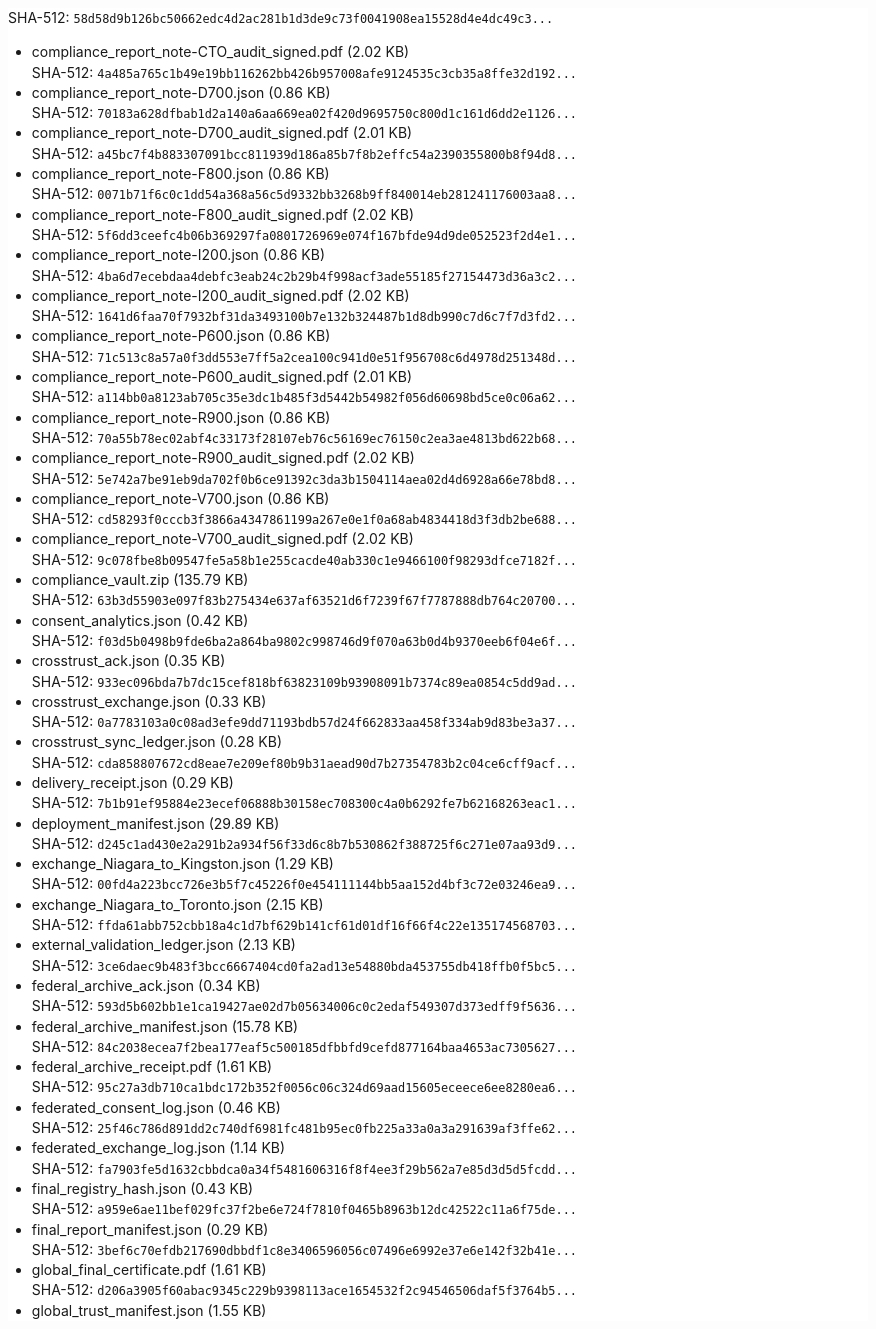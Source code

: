   SHA-512: `58d58d9b126bc50662edc4d2ac281b1d3de9c73f0041908ea15528d4e4dc49c3...`
- compliance_report_note-CTO_audit_signed.pdf (2.02 KB)  
  SHA-512: `4a485a765c1b49e19bb116262bb426b957008afe9124535c3cb35a8ffe32d192...`
- compliance_report_note-D700.json (0.86 KB)  
  SHA-512: `70183a628dfbab1d2a140a6aa669ea02f420d9695750c800d1c161d6dd2e1126...`
- compliance_report_note-D700_audit_signed.pdf (2.01 KB)  
  SHA-512: `a45bc7f4b883307091bcc811939d186a85b7f8b2effc54a2390355800b8f94d8...`
- compliance_report_note-F800.json (0.86 KB)  
  SHA-512: `0071b71f6c0c1dd54a368a56c5d9332bb3268b9ff840014eb281241176003aa8...`
- compliance_report_note-F800_audit_signed.pdf (2.02 KB)  
  SHA-512: `5f6dd3ceefc4b06b369297fa0801726969e074f167bfde94d9de052523f2d4e1...`
- compliance_report_note-I200.json (0.86 KB)  
  SHA-512: `4ba6d7ecebdaa4debfc3eab24c2b29b4f998acf3ade55185f27154473d36a3c2...`
- compliance_report_note-I200_audit_signed.pdf (2.02 KB)  
  SHA-512: `1641d6faa70f7932bf31da3493100b7e132b324487b1d8db990c7d6c7f7d3fd2...`
- compliance_report_note-P600.json (0.86 KB)  
  SHA-512: `71c513c8a57a0f3dd553e7ff5a2cea100c941d0e51f956708c6d4978d251348d...`
- compliance_report_note-P600_audit_signed.pdf (2.01 KB)  
  SHA-512: `a114bb0a8123ab705c35e3dc1b485f3d5442b54982f056d60698bd5ce0c06a62...`
- compliance_report_note-R900.json (0.86 KB)  
  SHA-512: `70a55b78ec02abf4c33173f28107eb76c56169ec76150c2ea3ae4813bd622b68...`
- compliance_report_note-R900_audit_signed.pdf (2.02 KB)  
  SHA-512: `5e742a7be91eb9da702f0b6ce91392c3da3b1504114aea02d4d6928a66e78bd8...`
- compliance_report_note-V700.json (0.86 KB)  
  SHA-512: `cd58293f0cccb3f3866a4347861199a267e0e1f0a68ab4834418d3f3db2be688...`
- compliance_report_note-V700_audit_signed.pdf (2.02 KB)  
  SHA-512: `9c078fbe8b09547fe5a58b1e255cacde40ab330c1e9466100f98293dfce7182f...`
- compliance_vault.zip (135.79 KB)  
  SHA-512: `63b3d55903e097f83b275434e637af63521d6f7239f67f7787888db764c20700...`
- consent_analytics.json (0.42 KB)  
  SHA-512: `f03d5b0498b9fde6ba2a864ba9802c998746d9f070a63b0d4b9370eeb6f04e6f...`
- crosstrust_ack.json (0.35 KB)  
  SHA-512: `933ec096bda7b7dc15cef818bf63823109b93908091b7374c89ea0854c5dd9ad...`
- crosstrust_exchange.json (0.33 KB)  
  SHA-512: `0a7783103a0c08ad3efe9dd71193bdb57d24f662833aa458f334ab9d83be3a37...`
- crosstrust_sync_ledger.json (0.28 KB)  
  SHA-512: `cda858807672cd8eae7e209ef80b9b31aead90d7b27354783b2c04ce6cff9acf...`
- delivery_receipt.json (0.29 KB)  
  SHA-512: `7b1b91ef95884e23ecef06888b30158ec708300c4a0b6292fe7b62168263eac1...`
- deployment_manifest.json (29.89 KB)  
  SHA-512: `d245c1ad430e2a291b2a934f56f33d6c8b7b530862f388725f6c271e07aa93d9...`
- exchange_Niagara_to_Kingston.json (1.29 KB)  
  SHA-512: `00fd4a223bcc726e3b5f7c45226f0e454111144bb5aa152d4bf3c72e03246ea9...`
- exchange_Niagara_to_Toronto.json (2.15 KB)  
  SHA-512: `ffda61abb752cbb18a4c1d7bf629b141cf61d01df16f66f4c22e135174568703...`
- external_validation_ledger.json (2.13 KB)  
  SHA-512: `3ce6daec9b483f3bcc6667404cd0fa2ad13e54880bda453755db418ffb0f5bc5...`
- federal_archive_ack.json (0.34 KB)  
  SHA-512: `593d5b602bb1e1ca19427ae02d7b05634006c0c2edaf549307d373edff9f5636...`
- federal_archive_manifest.json (15.78 KB)  
  SHA-512: `84c2038ecea7f2bea177eaf5c500185dfbbfd9cefd877164baa4653ac7305627...`
- federal_archive_receipt.pdf (1.61 KB)  
  SHA-512: `95c27a3db710ca1bdc172b352f0056c06c324d69aad15605eceece6ee8280ea6...`
- federated_consent_log.json (0.46 KB)  
  SHA-512: `25f46c786d891dd2c740df6981fc481b95ec0fb225a33a0a3a291639af3ffe62...`
- federated_exchange_log.json (1.14 KB)  
  SHA-512: `fa7903fe5d1632cbbdca0a34f5481606316f8f4ee3f29b562a7e85d3d5d5fcdd...`
- final_registry_hash.json (0.43 KB)  
  SHA-512: `a959e6ae11bef029fc37f2be6e724f7810f0465b8963b12dc42522c11a6f75de...`
- final_report_manifest.json (0.29 KB)  
  SHA-512: `3bef6c70efdb217690dbbdf1c8e3406596056c07496e6992e37e6e142f32b41e...`
- global_final_certificate.pdf (1.61 KB)  
  SHA-512: `d206a3905f60abac9345c229b9398113ace1654532f2c94546506daf5f3764b5...`
- global_trust_manifest.json (1.55 KB)  